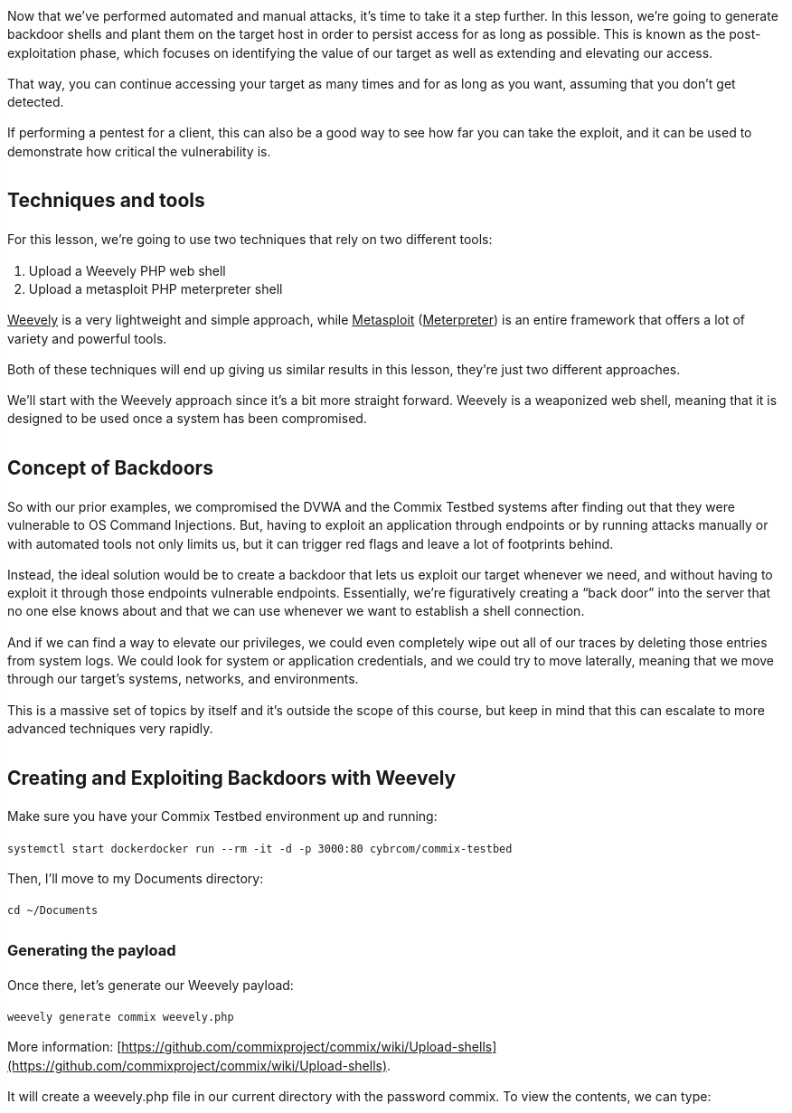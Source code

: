 Now that we’ve performed automated and manual attacks, it’s time to take it a step further. In this lesson, we’re going to generate backdoor shells and plant them on the target host in order to persist access for as long as possible. This is known as the post-exploitation phase, which focuses on identifying the value of our target as well as extending and elevating our access.

That way, you can continue accessing your target as many times and for as long as you want, assuming that you don’t get detected. 

If performing a pentest for a client, this can also be a good way to see how far you can take the exploit, and it can be used to demonstrate how critical the vulnerability is.

## Techniques and tools
For this lesson, we’re going to use two techniques that rely on two different tools:

1. Upload a Weevely PHP web shell
2. Upload a metasploit PHP meterpreter shell

[Weevely](https://github.com/epinna/weevely3) is a very lightweight and simple approach, while [Metasploit](https://www.metasploit.com/) ([Meterpreter](https://www.offensive-security.com/metasploit-unleashed/meterpreter-basics/)) is an entire framework that offers a lot of variety and powerful tools. 

Both of these techniques will end up giving us similar results in this lesson, they’re just two different approaches.

We’ll start with the Weevely approach since it’s a bit more straight forward. Weevely is a weaponized web shell, meaning that it is designed to be used once a system has been compromised.

## Concept of Backdoors
So with our prior examples, we compromised the DVWA and the Commix Testbed systems after finding out that they were vulnerable to OS Command Injections. But, having to exploit an application through endpoints or by running attacks manually or with automated tools not only limits us, but it can trigger red flags and leave a lot of footprints behind.

Instead, the ideal solution would be to create a backdoor that lets us exploit our target whenever we need, and without having to exploit it through those endpoints vulnerable endpoints. Essentially, we’re figuratively creating a “back door” into the server that no one else knows about and that we can use whenever we want to establish a shell connection. 

And if we can find a way to elevate our privileges, we could even completely wipe out all of our traces by deleting those entries from system logs. We could look for system or application credentials, and we could try to move laterally, meaning that we move through our target’s systems, networks, and environments.

This is a massive set of topics by itself and it’s outside the scope of this course, but keep in mind that this can escalate to more advanced techniques very rapidly. 

## Creating and Exploiting Backdoors with Weevely
Make sure you have your Commix Testbed environment up and running:

```systemctl start dockerdocker run --rm -it -d -p 3000:80 cybrcom/commix-testbed```

Then, I’ll move to my Documents directory:

```cd ~/Documents```

### Generating the payload
Once there, let’s generate our Weevely payload:

```weevely generate commix weevely.php```

More information: [https://github.com/commixproject/commix/wiki/Upload-shells](https://github.com/commixproject/commix/wiki/Upload-shells).

It will create a weevely.php file in our current directory with the password commix. To view the contents, we can type:

```